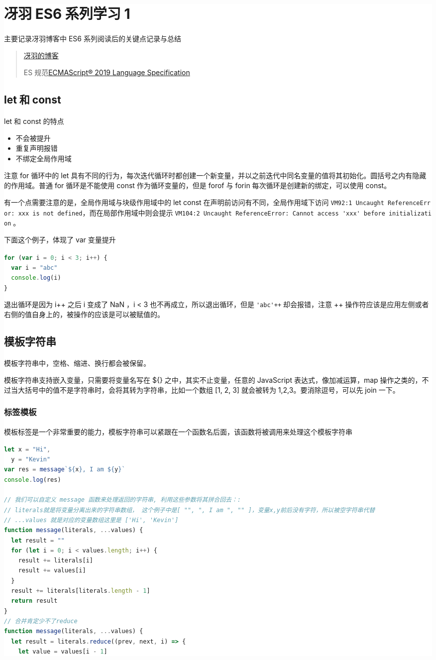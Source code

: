 # 冴羽 ES6 系列学习 1

主要记录冴羽博客中 ES6 系列阅读后的关键点记录与总结

> [冴羽的博客](https://github.com/mqyqingfeng/Blog)
>
> ES 规范[ECMAScript® 2019 Language Specification](http://www.ecma-international.org/ecma-262/)

## let 和 const

let 和 const 的特点

- 不会被提升
- 重复声明报错
- 不绑定全局作用域

注意 for 循环中的 let 具有不同的行为，每次迭代循环时都创建一个新变量，并以之前迭代中同名变量的值将其初始化。圆括号之内有隐藏的作用域。普通 for 循环是不能使用 const 作为循环变量的，但是 forof 与 forin 每次循环是创建新的绑定，可以使用 const。

有一个点需要注意的是，全局作用域与块级作用域中的 let const 在声明前访问有不同，全局作用域下访问 `VM92:1 Uncaught ReferenceError: xxx is not defined`，而在局部作用域中则会提示 `VM104:2 Uncaught ReferenceError: Cannot access 'xxx' before initialization` 。

下面这个例子，体现了 var 变量提升

```js
for (var i = 0; i < 3; i++) {
  var i = "abc"
  console.log(i)
}
```

退出循环是因为 i++ 之后 i 变成了 NaN ，i < 3 也不再成立，所以退出循环，但是 `'abc'++` 却会报错，注意 ++ 操作符应该是应用左侧或者右侧的值自身上的，被操作的应该是可以被赋值的。

## 模板字符串

模板字符串中，空格、缩进、换行都会被保留。

模板字符串支持嵌入变量，只需要将变量名写在 ${} 之中，其实不止变量，任意的 JavaScript 表达式，像加减运算，map 操作之类的，不过当大括号中的值不是字符串时，会将其转为字符串，比如一个数组 [1, 2, 3] 就会被转为 1,2,3。要消除逗号，可以先 join 一下。

### 标签模板

模板标签是一个非常重要的能力，模板字符串可以紧跟在一个函数名后面，该函数将被调用来处理这个模板字符串

```js
let x = "Hi",
  y = "Kevin"
var res = message`${x}, I am ${y}`
console.log(res)

// 我们可以自定义 message 函数来处理返回的字符串, 利用这些参数将其拼合回去：:
// literals就是将变量分离出来的字符串数组， 这个例子中是[ "", ", I am ", "" ]，变量x,y前后没有字符，所以被空字符串代替
// ...values 就是对应的变量数组这里是 ['Hi', 'Kevin']
function message(literals, ...values) {
  let result = ""
  for (let i = 0; i < values.length; i++) {
    result += literals[i]
    result += values[i]
  }
  result += literals[literals.length - 1]
  return result
}
// 合并肯定少不了reduce
function message(literals, ...values) {
  let result = literals.reduce((prev, next, i) => {
    let value = values[i - 1]
```